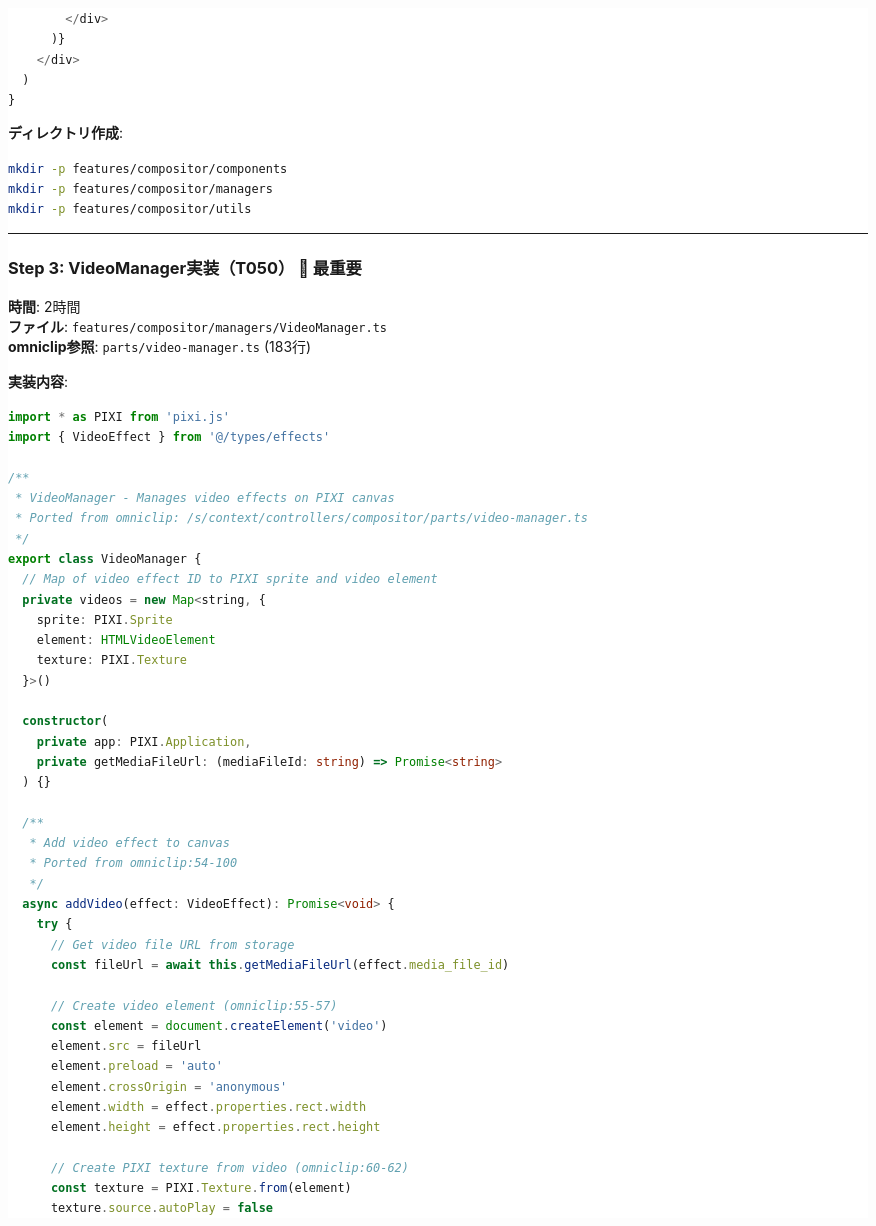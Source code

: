 ```typescript
        </div>
      )}
    </div>
  )
}
```

**ディレクトリ作成**:
```bash
mkdir -p features/compositor/components
mkdir -p features/compositor/managers
mkdir -p features/compositor/utils
```

---

### **Step 3: VideoManager実装（T050）** 🎯 最重要

**時間**: 2時間  
**ファイル**: `features/compositor/managers/VideoManager.ts`  
**omniclip参照**: `parts/video-manager.ts` (183行)

**実装内容**:

```typescript
import * as PIXI from 'pixi.js'
import { VideoEffect } from '@/types/effects'

/**
 * VideoManager - Manages video effects on PIXI canvas
 * Ported from omniclip: /s/context/controllers/compositor/parts/video-manager.ts
 */
export class VideoManager {
  // Map of video effect ID to PIXI sprite and video element
  private videos = new Map<string, {
    sprite: PIXI.Sprite
    element: HTMLVideoElement
    texture: PIXI.Texture
  }>()

  constructor(
    private app: PIXI.Application,
    private getMediaFileUrl: (mediaFileId: string) => Promise<string>
  ) {}

  /**
   * Add video effect to canvas
   * Ported from omniclip:54-100
   */
  async addVideo(effect: VideoEffect): Promise<void> {
    try {
      // Get video file URL from storage
      const fileUrl = await this.getMediaFileUrl(effect.media_file_id)

      // Create video element (omniclip:55-57)
      const element = document.createElement('video')
      element.src = fileUrl
      element.preload = 'auto'
      element.crossOrigin = 'anonymous'
      element.width = effect.properties.rect.width
      element.height = effect.properties.rect.height

      // Create PIXI texture from video (omniclip:60-62)
      const texture = PIXI.Texture.from(element)
      texture.source.autoPlay = false
```